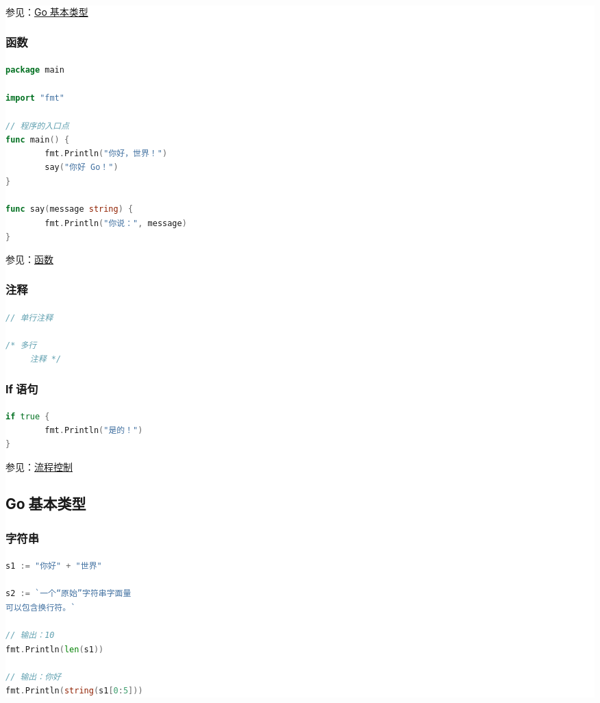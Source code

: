 参见：[Go 基本类型](#go-基本类型)

### 函数

```go
package main

import "fmt"

// 程序的入口点
func main() {
        fmt.Println("你好，世界！")
        say("你好 Go！")
}

func say(message string) {
        fmt.Println("你说：", message)
}
```

参见：[函数](#go-函数)

### 注释

```go
// 单行注释

/* 多行
     注释 */
```

### If 语句

```go
if true {
        fmt.Println("是的！")
}
```

参见：[流程控制](#go-流程控制)

## Go 基本类型

### 字符串

```go
s1 := "你好" + "世界"

s2 := `一个“原始”字符串字面量
可以包含换行符。`

// 输出：10
fmt.Println(len(s1))

// 输出：你好
fmt.Println(string(s1[0:5]))
```
